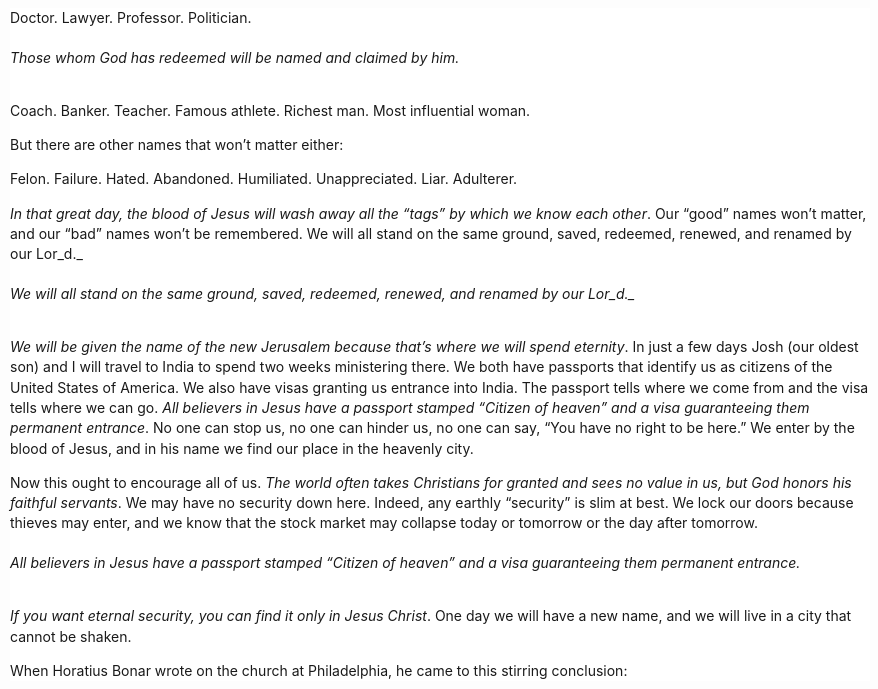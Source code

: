 Doctor.
Lawyer.
Professor.
Politician.

###### Those whom God has redeemed will be named and claimed by him. 

Coach.
Banker.
Teacher.
Famous athlete.
Richest man.
Most influential woman.

But there are other names that won’t matter either:

Felon.
Failure.
Hated.
Abandoned.
Humiliated.
Unappreciated.
Liar.
Adulterer.

_In that great day, the blood of Jesus will wash away all the “tags” by which we know each other_. Our “good” names won’t matter, and our “bad” names won’t be remembered. We will all stand on the same ground, saved, redeemed, renewed, and renamed by our Lor_d._

###### We will all stand on the same ground, saved, redeemed, renewed, and renamed by our Lor_d._

_We will be given the name of the new Jerusalem because that’s where we will spend eternity_. In just a few days Josh (our oldest son) and I will travel to India to spend two weeks ministering there. We both have passports that identify us as citizens of the United States of America. We also have visas granting us entrance into India. The passport tells where we come from and the visa tells where we can go. _All believers in Jesus have a passport stamped “Citizen of heaven” and a visa guaranteeing them permanent entrance_. No one can stop us, no one can hinder us, no one can say, “You have no right to be here.” We enter by the blood of Jesus, and in his name we find our place in the heavenly city.

Now this ought to encourage all of us. _The world often takes Christians for granted and sees no value in us, but God honors his faithful servants_. We may have no security down here. Indeed, any earthly “security” is slim at best. We lock our doors because thieves may enter, and we know that the stock market may collapse today or tomorrow or the day after tomorrow.

###### All believers in Jesus have a passport stamped “Citizen of heaven” and a visa guaranteeing them permanent entrance.

_If you want eternal security, you can find it only in Jesus Christ_. One day we will have a new name, and we will live in a city that cannot be shaken.

When Horatius Bonar wrote on the church at Philadelphia, he came to this stirring conclusion:
